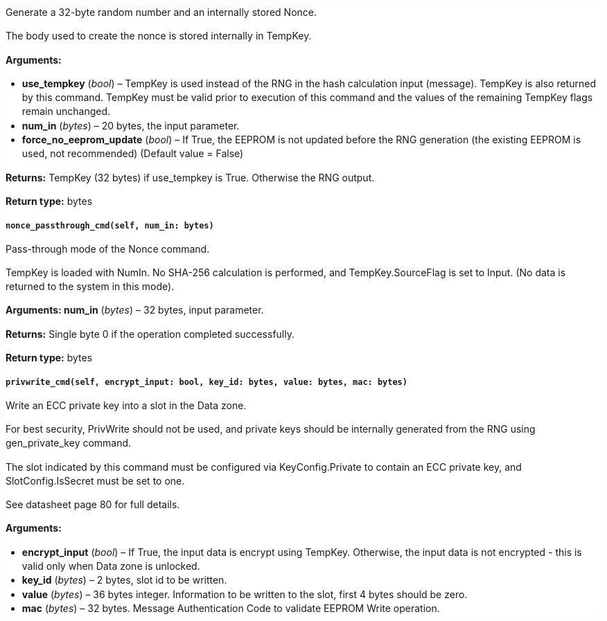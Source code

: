 Generate a 32-byte random number and an internally stored Nonce.

The body used to create the nonce is stored internally in TempKey.


**Arguments:**

    
* **use_tempkey** (*bool*) – TempKey is used instead of the RNG in the hash calculation input (message). TempKey is also returned by this command.
TempKey must be valid prior to execution of this command and the values of the remaining TempKey flags remain unchanged.
* **num_in** (*bytes*) – 20 bytes, the input parameter.
* **force_no_eeprom_update** (*bool*) – If True, the EEPROM is not updated before the RNG generation (the existing EEPROM is used, not recommended) (Default value = False)



**Returns:** TempKey (32 bytes) if use_tempkey is True. Otherwise the RNG output.



**Return type:** bytes



**`nonce_passthrough_cmd(self, num_in: bytes)`**

Pass-through mode of the Nonce command.

TempKey is loaded with NumIn. No SHA-256 calculation is performed, and
TempKey.SourceFlag is set to Input. (No data is returned to the system in this mode).


**Arguments: num_in** (*bytes*) – 32 bytes, input parameter.



**Returns:** Single byte 0 if the operation completed successfully.



**Return type:** bytes



**`privwrite_cmd(self, encrypt_input: bool, key_id: bytes, value: bytes, mac: bytes)`**

Write an ECC private key into a slot in the Data zone.

For best security, PrivWrite should not be used, and private keys should be internally generated from the RNG using gen_private_key command.

The slot indicated by this command must be configured via KeyConfig.Private to contain an ECC private key, and SlotConfig.IsSecret must be set to one.

See datasheet page 80 for full details.


**Arguments:**

    
* **encrypt_input** (*bool*) – If True, the input data is encrypt using TempKey. Otherwise, the input data is not encrypted - this is valid only when Data zone is unlocked.
* **key_id** (*bytes*) – 2 bytes, slot id to be written.
* **value** (*bytes*) – 36 bytes integer. Information to be written to the slot, first 4 bytes should be zero.
* **mac** (*bytes*) – 32 bytes. Message Authentication Code to validate EEPROM Write operation.
